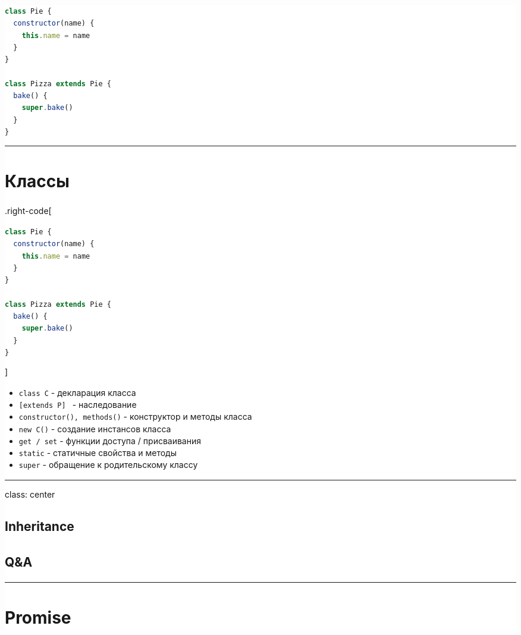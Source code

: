 ```javascript
class Pie { 
  constructor(name) { 
    this.name = name 
  }
}

class Pizza extends Pie { 
  bake() { 
    super.bake() 
  }
}
```

---

# Классы

.right-code[
```javascript
class Pie { 
  constructor(name) { 
    this.name = name 
  }
}

class Pizza extends Pie { 
  bake() { 
    super.bake() 
  }
}
```
]

- `class C` - декларация класса
- `[extends P] ` - наследование
- `constructor(), methods()` - конструктор и методы класса
- `new C()` - создание инстансов класса
- `get / set` - функции доступа / присваивания
- `static` - статичные свойства и методы
- `super` - обращение к родительскому классу

---

class: center
## Inheritance
## Q&A

---

# Promise
